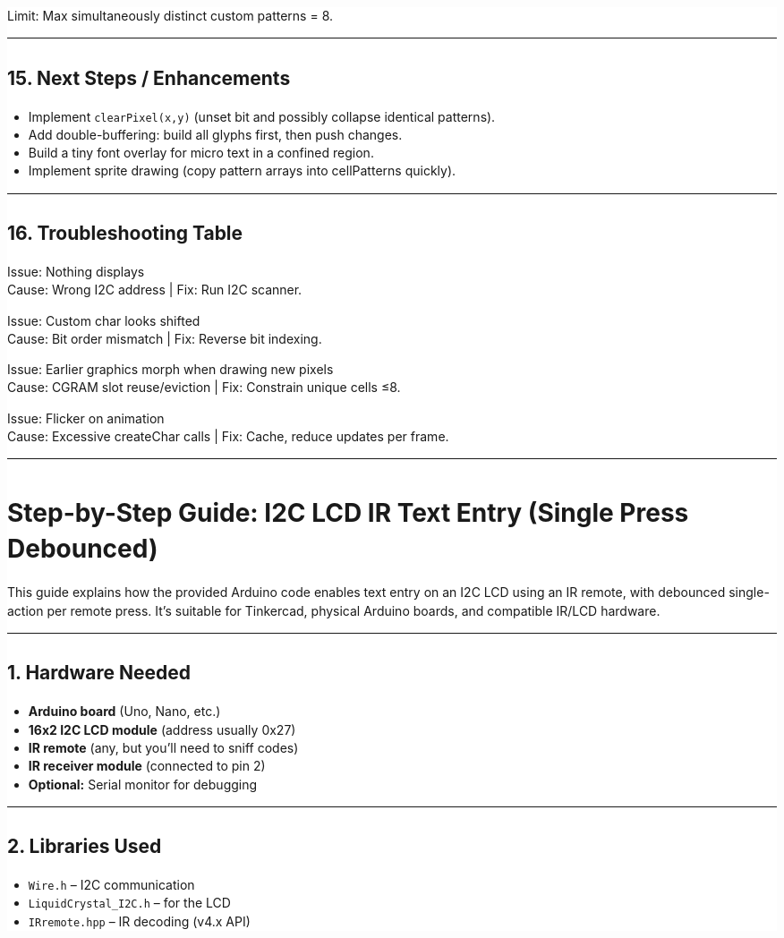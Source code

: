 Limit:
Max simultaneously distinct custom patterns = 8.

---

## 15. Next Steps / Enhancements

- Implement `clearPixel(x,y)` (unset bit and possibly collapse identical patterns).
- Add double-buffering: build all glyphs first, then push changes.
- Build a tiny font overlay for micro text in a confined region.
- Implement sprite drawing (copy pattern arrays into cellPatterns quickly).

---

## 16. Troubleshooting Table

Issue: Nothing displays  
Cause: Wrong I2C address | Fix: Run I2C scanner.

Issue: Custom char looks shifted  
Cause: Bit order mismatch | Fix: Reverse bit indexing.

Issue: Earlier graphics morph when drawing new pixels  
Cause: CGRAM slot reuse/eviction | Fix: Constrain unique cells ≤8.

Issue: Flicker on animation  
Cause: Excessive createChar calls | Fix: Cache, reduce updates per frame.

---  
# Step-by-Step Guide: I2C LCD IR Text Entry (Single Press Debounced)

This guide explains how the provided Arduino code enables text entry on an I2C LCD using an IR remote, with debounced single-action per remote press. It’s suitable for Tinkercad, physical Arduino boards, and compatible IR/LCD hardware.

---

## **1. Hardware Needed**

- **Arduino board** (Uno, Nano, etc.)
- **16x2 I2C LCD module** (address usually 0x27)
- **IR remote** (any, but you’ll need to sniff codes)
- **IR receiver module** (connected to pin 2)
- **Optional:** Serial monitor for debugging

---

## **2. Libraries Used**

- `Wire.h` – I2C communication
- `LiquidCrystal_I2C.h` – for the LCD
- `IRremote.hpp` – IR decoding (v4.x API)
